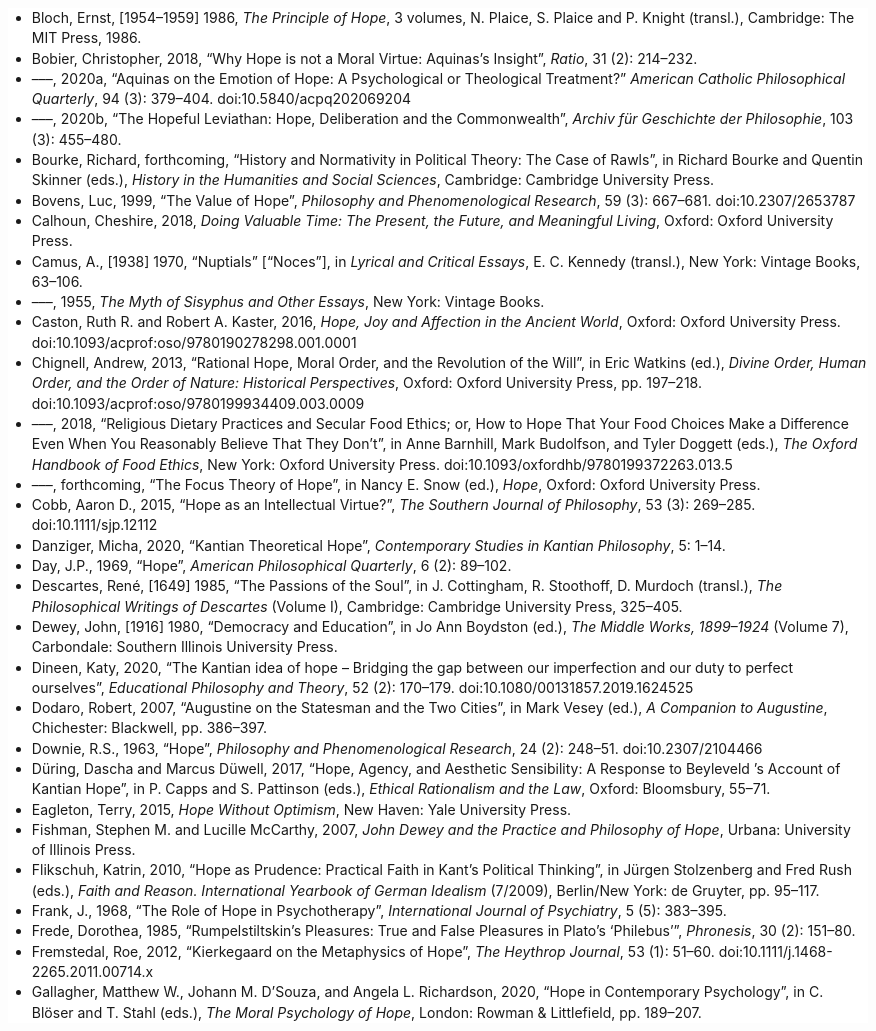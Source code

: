 * Bloch, Ernst, [1954–1959] 1986, *The Principle of Hope*, 3 volumes, N. Plaice, S. Plaice and P. Knight (transl.), Cambridge: The MIT Press, 1986.
* Bobier, Christopher, 2018, “Why Hope is not a Moral Virtue: Aquinas’s Insight”, *Ratio*, 31 (2): 214–232.
* –––, 2020a, “Aquinas on the Emotion of Hope: A Psychological or Theological Treatment?” *American Catholic Philosophical Quarterly*, 94 (3): 379–404. doi:10.5840/acpq202069204
* –––, 2020b, “The Hopeful Leviathan: Hope, Deliberation and the Commonwealth”, *Archiv für Geschichte der Philosophie*, 103 (3): 455–480.
* Bourke, Richard, forthcoming, “History and Normativity in Political Theory: The Case of Rawls”, in Richard Bourke and Quentin Skinner (eds.), *History in the Humanities and Social Sciences*, Cambridge: Cambridge University Press.
* Bovens, Luc, 1999, “The Value of Hope”, *Philosophy and Phenomenological Research*, 59 (3): 667–681. doi:10.2307/2653787
* Calhoun, Cheshire, 2018, *Doing Valuable Time: The Present, the Future, and Meaningful Living*, Oxford: Oxford University Press.
* Camus, A., [1938] 1970, “Nuptials” [“Noces”], in *Lyrical and Critical Essays*, E. C. Kennedy (transl.), New York: Vintage Books, 63–106.
* –––, 1955, *The Myth of Sisyphus and Other Essays*, New York: Vintage Books.
* Caston, Ruth R. and Robert A. Kaster, 2016, *Hope, Joy and Affection in the Ancient World*, Oxford: Oxford University Press. doi:10.1093/acprof:oso/9780190278298.001.0001
* Chignell, Andrew, 2013, “Rational Hope, Moral Order, and the Revolution of the Will”, in Eric Watkins (ed.), *Divine Order, Human Order, and the Order of Nature: Historical Perspectives*, Oxford: Oxford University Press, pp. 197–218. doi:10.1093/acprof:oso/9780199934409.003.0009
* –––, 2018, “Religious Dietary Practices and Secular Food Ethics; or, How to Hope That Your Food Choices Make a Difference Even When You Reasonably Believe That They Don’t”, in Anne Barnhill, Mark Budolfson, and Tyler Doggett (eds.), *The Oxford Handbook of Food Ethics*, New York: Oxford University Press. doi:10.1093/oxfordhb/9780199372263.013.5
* –––, forthcoming, “The Focus Theory of Hope”, in Nancy E. Snow (ed.), *Hope*, Oxford: Oxford University Press.
* Cobb, Aaron D., 2015, “Hope as an Intellectual Virtue?”, *The Southern Journal of Philosophy*, 53 (3): 269–285. doi:10.1111/sjp.12112
* Danziger, Micha, 2020, “Kantian Theoretical Hope”, *Contemporary Studies in Kantian Philosophy*, 5: 1–14.
* Day, J.P., 1969, “Hope”, *American Philosophical Quarterly*, 6 (2): 89–102.
* Descartes, René, [1649] 1985, “The Passions of the Soul”, in J. Cottingham, R. Stoothoff, D. Murdoch (transl.), *The Philosophical Writings of Descartes* (Volume I), Cambridge: Cambridge University Press, 325–405.
* Dewey, John, [1916] 1980, “Democracy and Education”, in Jo Ann Boydston (ed.), *The Middle Works, 1899–1924* (Volume 7), Carbondale: Southern Illinois University Press.
* Dineen, Katy, 2020, “The Kantian idea of hope – Bridging the gap between our imperfection and our duty to perfect ourselves”, *Educational Philosophy and Theory*, 52 (2): 170–179. doi:10.1080/00131857.2019.1624525
* Dodaro, Robert, 2007, “Augustine on the Statesman and the Two Cities”, in Mark Vesey (ed.), *A Companion to Augustine*, Chichester: Blackwell, pp. 386–397.
* Downie, R.S., 1963, “Hope”, *Philosophy and Phenomenological Research*, 24 (2): 248–51. doi:10.2307/2104466
* Düring, Dascha and Marcus Düwell, 2017, “Hope, Agency, and Aesthetic Sensibility: A Response to Beyleveld ’s Account of Kantian Hope”, in P. Capps and S. Pattinson (eds.), *Ethical Rationalism and the Law*, Oxford: Bloomsbury, 55–71.
* Eagleton, Terry, 2015, *Hope Without Optimism*, New Haven: Yale University Press.
* Fishman, Stephen M. and Lucille McCarthy, 2007, *John Dewey and the Practice and Philosophy of Hope*, Urbana: University of Illinois Press.
* Flikschuh, Katrin, 2010, “Hope as Prudence: Practical Faith in Kant’s Political Thinking”, in Jürgen Stolzenberg and Fred Rush (eds.), *Faith and Reason. International Yearbook of German Idealism* (7/2009), Berlin/New York: de Gruyter, pp. 95–117.
* Frank, J., 1968, “The Role of Hope in Psychotherapy”, *International Journal of Psychiatry*, 5 (5): 383–395.
* Frede, Dorothea, 1985, “Rumpelstiltskin’s Pleasures: True and False Pleasures in Plato’s ‘Philebus’”, *Phronesis*, 30 (2): 151–80.
* Fremstedal, Roe, 2012, “Kierkegaard on the Metaphysics of Hope”, *The Heythrop Journal*, 53 (1): 51–60. doi:10.1111/j.1468-2265.2011.00714.x
* Gallagher, Matthew W., Johann M. D’Souza, and Angela L. Richardson, 2020, “Hope in Contemporary Psychology”, in C. Blöser and T. Stahl (eds.), *The Moral Psychology of Hope*, London: Rowman & Littlefield, pp. 189–207.